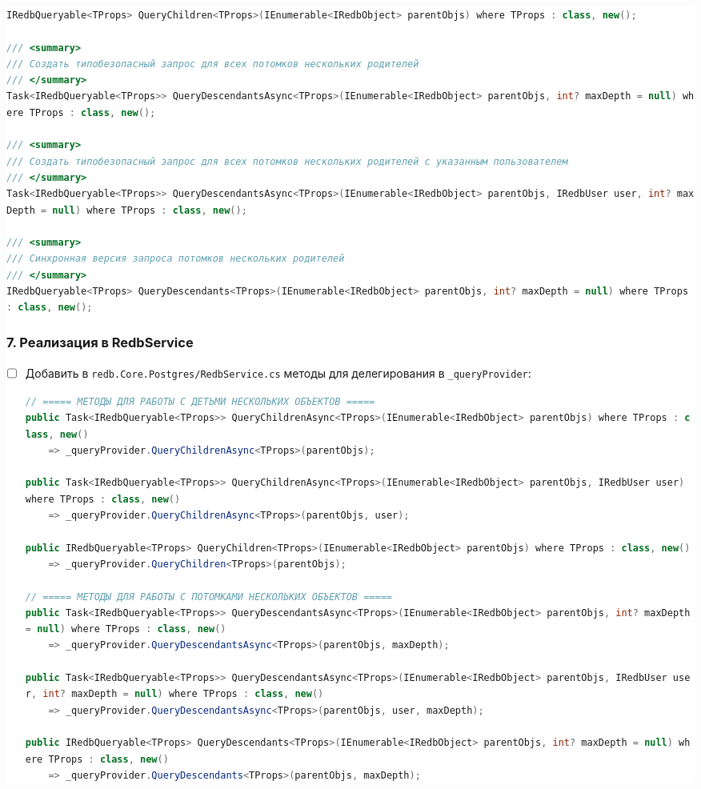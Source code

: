   ```csharp
  IRedbQueryable<TProps> QueryChildren<TProps>(IEnumerable<IRedbObject> parentObjs) where TProps : class, new();
  
  /// <summary>
  /// Создать типобезопасный запрос для всех потомков нескольких родителей
  /// </summary>
  Task<IRedbQueryable<TProps>> QueryDescendantsAsync<TProps>(IEnumerable<IRedbObject> parentObjs, int? maxDepth = null) where TProps : class, new();
  
  /// <summary>
  /// Создать типобезопасный запрос для всех потомков нескольких родителей с указанным пользователем
  /// </summary>
  Task<IRedbQueryable<TProps>> QueryDescendantsAsync<TProps>(IEnumerable<IRedbObject> parentObjs, IRedbUser user, int? maxDepth = null) where TProps : class, new();
  
  /// <summary>
  /// Синхронная версия запроса потомков нескольких родителей
  /// </summary>
  IRedbQueryable<TProps> QueryDescendants<TProps>(IEnumerable<IRedbObject> parentObjs, int? maxDepth = null) where TProps : class, new();
  ```

### 7. Реализация в RedbService
- [ ] Добавить в `redb.Core.Postgres/RedbService.cs` методы для делегирования в `_queryProvider`:
  ```csharp
  // ===== МЕТОДЫ ДЛЯ РАБОТЫ С ДЕТЬМИ НЕСКОЛЬКИХ ОБЪЕКТОВ =====
  public Task<IRedbQueryable<TProps>> QueryChildrenAsync<TProps>(IEnumerable<IRedbObject> parentObjs) where TProps : class, new() 
      => _queryProvider.QueryChildrenAsync<TProps>(parentObjs);
      
  public Task<IRedbQueryable<TProps>> QueryChildrenAsync<TProps>(IEnumerable<IRedbObject> parentObjs, IRedbUser user) where TProps : class, new() 
      => _queryProvider.QueryChildrenAsync<TProps>(parentObjs, user);
      
  public IRedbQueryable<TProps> QueryChildren<TProps>(IEnumerable<IRedbObject> parentObjs) where TProps : class, new() 
      => _queryProvider.QueryChildren<TProps>(parentObjs);
  
  // ===== МЕТОДЫ ДЛЯ РАБОТЫ С ПОТОМКАМИ НЕСКОЛЬКИХ ОБЪЕКТОВ =====
  public Task<IRedbQueryable<TProps>> QueryDescendantsAsync<TProps>(IEnumerable<IRedbObject> parentObjs, int? maxDepth = null) where TProps : class, new() 
      => _queryProvider.QueryDescendantsAsync<TProps>(parentObjs, maxDepth);
      
  public Task<IRedbQueryable<TProps>> QueryDescendantsAsync<TProps>(IEnumerable<IRedbObject> parentObjs, IRedbUser user, int? maxDepth = null) where TProps : class, new() 
      => _queryProvider.QueryDescendantsAsync<TProps>(parentObjs, user, maxDepth);
      
  public IRedbQueryable<TProps> QueryDescendants<TProps>(IEnumerable<IRedbObject> parentObjs, int? maxDepth = null) where TProps : class, new() 
      => _queryProvider.QueryDescendants<TProps>(parentObjs, maxDepth);
  ```
